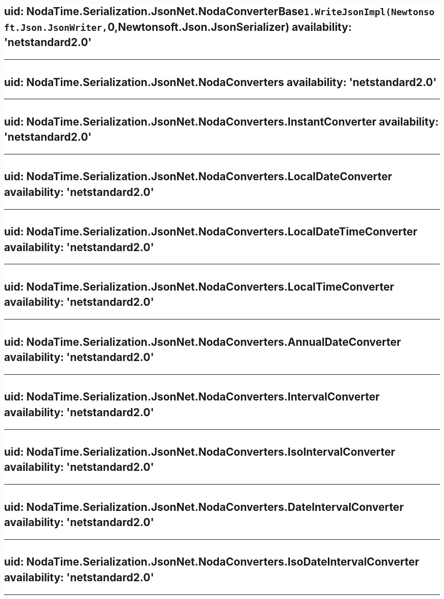 uid: NodaTime.Serialization.JsonNet.NodaConverterBase`1.WriteJsonImpl(Newtonsoft.Json.JsonWriter,`0,Newtonsoft.Json.JsonSerializer)
availability: 'netstandard2.0'
---

---
uid: NodaTime.Serialization.JsonNet.NodaConverters
availability: 'netstandard2.0'
---

---
uid: NodaTime.Serialization.JsonNet.NodaConverters.InstantConverter
availability: 'netstandard2.0'
---

---
uid: NodaTime.Serialization.JsonNet.NodaConverters.LocalDateConverter
availability: 'netstandard2.0'
---

---
uid: NodaTime.Serialization.JsonNet.NodaConverters.LocalDateTimeConverter
availability: 'netstandard2.0'
---

---
uid: NodaTime.Serialization.JsonNet.NodaConverters.LocalTimeConverter
availability: 'netstandard2.0'
---

---
uid: NodaTime.Serialization.JsonNet.NodaConverters.AnnualDateConverter
availability: 'netstandard2.0'
---

---
uid: NodaTime.Serialization.JsonNet.NodaConverters.IntervalConverter
availability: 'netstandard2.0'
---

---
uid: NodaTime.Serialization.JsonNet.NodaConverters.IsoIntervalConverter
availability: 'netstandard2.0'
---

---
uid: NodaTime.Serialization.JsonNet.NodaConverters.DateIntervalConverter
availability: 'netstandard2.0'
---

---
uid: NodaTime.Serialization.JsonNet.NodaConverters.IsoDateIntervalConverter
availability: 'netstandard2.0'
---

---